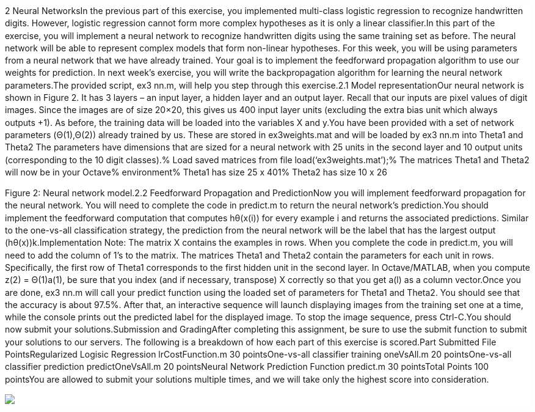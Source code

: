 2 Neural NetworksIn the previous part of this exercise, you implemented multi-class logistic regression to recognize handwritten digits. However, logistic regression cannot form more complex hypotheses as it is only a linear classifier.In this part of the exercise, you will implement a neural network to recognize handwritten digits using the same training set as before. The neural network will be able to represent complex models that form non-linear hypotheses. For this week, you will be using parameters from a neural network that we have already trained. Your goal is to implement the feedforward propagation algorithm to use our weights for prediction. In next week’s exercise, you will write the backpropagation algorithm for learning the neural network parameters.The provided script, ex3 nn.m, will help you step through this exercise.2.1 Model representationOur neural network is shown in Figure 2. It has 3 layers – an input layer, a hidden layer and an output layer. Recall that our inputs are pixel values of digit images. Since the images are of size 20×20, this gives us 400 input layer units (excluding the extra bias unit which always outputs +1). As before, the training data will be loaded into the variables X and y.You have been provided with a set of network parameters (Θ(1),Θ(2)) already trained by us. These are stored in ex3weights.mat and will be loaded by ex3 nn.m into Theta1 and Theta2 The parameters have dimensions that are sized for a neural network with 25 units in the second layer and 10 output units (corresponding to the 10 digit classes).% Load saved matrices from file load(‘ex3weights.mat’);% The matrices Theta1 and Theta2 will now be in your Octave% environment% Theta1 has size 25 x 401% Theta2 has size 10 x 26

Figure 2: Neural network model.2.2 Feedforward Propagation and PredictionNow you will implement feedforward propagation for the neural network. You will need to complete the code in predict.m to return the neural network’s prediction.You should implement the feedforward computation that computes hθ(x(i)) for every example i and returns the associated predictions. Similar to the one-vs-all classification strategy, the prediction from the neural network will be the label that has the largest output (hθ(x))k.Implementation Note: The matrix X contains the examples in rows. When you complete the code in predict.m, you will need to add the column of 1’s to the matrix. The matrices Theta1 and Theta2 contain the parameters for each unit in rows. Specifically, the first row of Theta1 corresponds to the first hidden unit in the second layer. In Octave/MATLAB, when you compute z(2) = Θ(1)a(1), be sure that you index (and if necessary, transpose) X correctly so that you get a(l) as a column vector.Once you are done, ex3 nn.m will call your predict function using the loaded set of parameters for Theta1 and Theta2. You should see that the accuracy is about 97.5%. After that, an interactive sequence will launch displaying images from the training set one at a time, while the console prints out the predicted label for the displayed image. To stop the image sequence, press Ctrl-C.You should now submit your solutions.Submission and GradingAfter completing this assignment, be sure to use the submit function to submit your solutions to our servers. The following is a breakdown of how each part of this exercise is scored.Part Submitted File PointsRegularized Logisic Regression lrCostFunction.m 30 pointsOne-vs-all classifier training oneVsAll.m 20 pointsOne-vs-all classifier prediction predictOneVsAll.m 20 pointsNeural Network Prediction Function predict.m 30 pointsTotal Points 100 pointsYou are allowed to submit your solutions multiple times, and we will take only the highest score into consideration.<img decoding="async" data-recalc-dims="1" data-src="https://i0.wp.com/www.ankitcodinghub.com/wp-content/uploads/2022/04/380.png?w=980&amp;ssl=1" class="lazyload" src="data:image/gif;base64,R0lGODlhAQABAAAAACH5BAEKAAEALAAAAAABAAEAAAICTAEAOw==">

 <noscript>

  <img decoding="async" src="https://i0.wp.com/www.ankitcodinghub.com/wp-content/uploads/2022/04/380.png?w=980&amp;ssl=1" data-recalc-dims="1">

 </noscript>